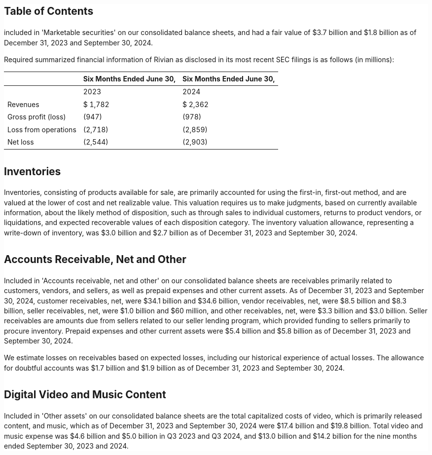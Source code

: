 ## Table of Contents

included in 'Marketable securities' on our consolidated balance sheets, and had a fair value of $3.7 billion and $1.8 billion as of December 31, 2023 and September 30, 2024.

Required summarized financial information of Rivian as disclosed in its most recent SEC filings is as follows (in millions):

|                      | Six Months Ended June 30,   | Six Months Ended June 30,   |
|----------------------|-----------------------------|-----------------------------|
|                      | 2023                        | 2024                        |
| Revenues             | $ 1,782                     | $ 2,362                     |
| Gross profit (loss)  | (947)                       | (978)                       |
| Loss from operations | (2,718)                     | (2,859)                     |
| Net loss             | (2,544)                     | (2,903)                     |

## Inventories

Inventories, consisting of products available for sale, are primarily accounted for using the first-in, first-out method, and are valued at the lower of cost and net realizable value. This valuation requires us to make judgments, based on currently available information, about the likely method of disposition, such as through sales to individual customers, returns to product vendors, or liquidations, and expected recoverable values of each disposition category. The inventory valuation allowance, representing a write-down of inventory, was $3.0 billion and $2.7 billion as of December 31, 2023 and September 30, 2024.

## Accounts Receivable, Net and Other

Included in 'Accounts receivable, net and other' on our consolidated balance sheets are receivables primarily related to customers, vendors, and sellers, as well as prepaid expenses and other current assets. As of December 31, 2023 and September 30, 2024, customer receivables, net, were $34.1 billion and $34.6 billion, vendor receivables, net, were $8.5 billion and $8.3 billion, seller receivables, net, were $1.0 billion and $60 million, and other receivables, net, were $3.3 billion and $3.0 billion. Seller receivables are amounts due from sellers related to our seller lending program, which provided funding to sellers primarily to procure inventory. Prepaid expenses and other current assets were $5.4 billion and $5.8 billion as of December 31, 2023 and September 30, 2024.

We estimate losses on receivables based on expected losses, including our historical experience of actual losses. The allowance for doubtful accounts was $1.7 billion and $1.9 billion as of December 31, 2023 and September 30, 2024.

## Digital Video and Music Content

Included in 'Other assets' on our consolidated balance sheets are the total capitalized costs of video, which is primarily released content, and music, which as of December 31, 2023 and September 30, 2024 were $17.4 billion and $19.8 billion. Total video and music expense was $4.6 billion and $5.0 billion in Q3 2023 and Q3 2024, and $13.0 billion and $14.2 billion for the nine months ended September 30, 2023 and 2024.
